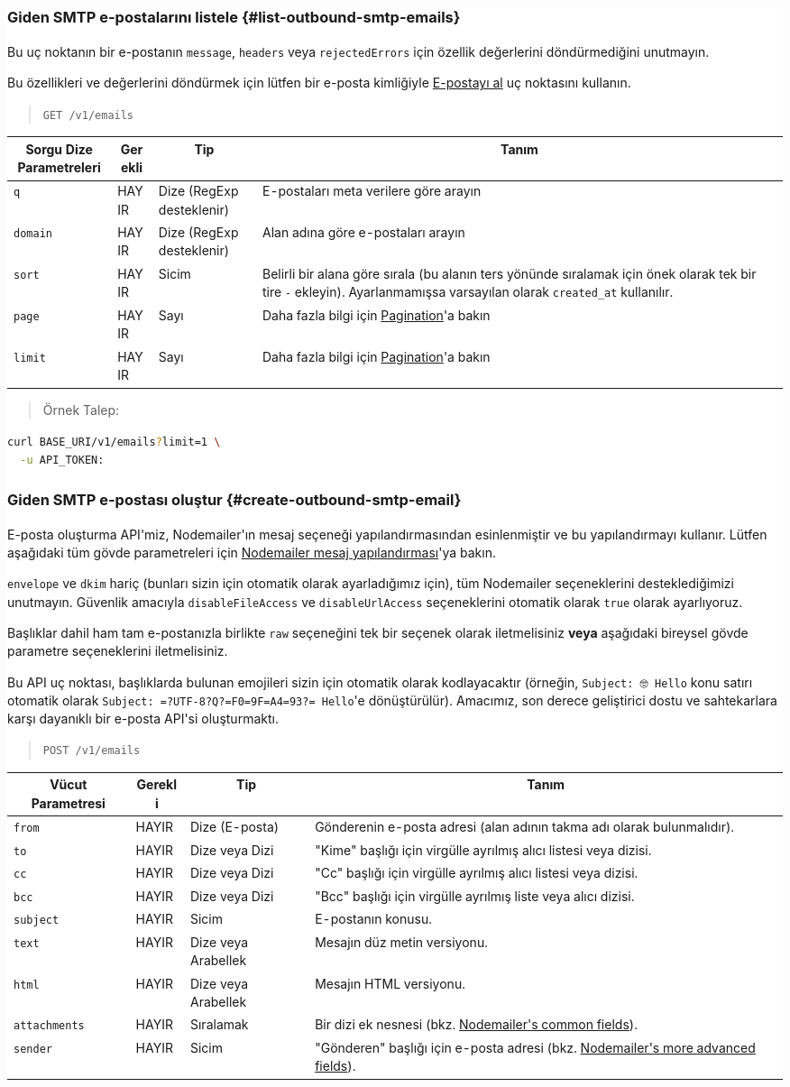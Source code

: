 ### Giden SMTP e-postalarını listele {#list-outbound-smtp-emails}

Bu uç noktanın bir e-postanın `message`, `headers` veya `rejectedErrors` için özellik değerlerini döndürmediğini unutmayın.

Bu özellikleri ve değerlerini döndürmek için lütfen bir e-posta kimliğiyle [E-postayı al](#retrieve-email) uç noktasını kullanın.

> `GET /v1/emails`

| Sorgu Dize Parametreleri | Gerekli | Tip | Tanım |
| --------------------- | -------- | ------------------------- | ------------------------------------------------------------------------------------------------------------------------------------------------ |
| `q` | HAYIR | Dize (RegExp desteklenir) | E-postaları meta verilere göre arayın |
| `domain` | HAYIR | Dize (RegExp desteklenir) | Alan adına göre e-postaları arayın |
| `sort` | HAYIR | Sicim | Belirli bir alana göre sırala (bu alanın ters yönünde sıralamak için önek olarak tek bir tire `-` ekleyin). Ayarlanmamışsa varsayılan olarak `created_at` kullanılır. |
| `page` | HAYIR | Sayı | Daha fazla bilgi için [Pagination](#pagination)'a bakın |
| `limit` | HAYIR | Sayı | Daha fazla bilgi için [Pagination](#pagination)'a bakın |

> Örnek Talep:

```sh
curl BASE_URI/v1/emails?limit=1 \
  -u API_TOKEN:
```

### Giden SMTP e-postası oluştur {#create-outbound-smtp-email}

E-posta oluşturma API'miz, Nodemailer'ın mesaj seçeneği yapılandırmasından esinlenmiştir ve bu yapılandırmayı kullanır. Lütfen aşağıdaki tüm gövde parametreleri için [Nodemailer mesaj yapılandırması](https://nodemailer.com/message/)'ya bakın.

`envelope` ve `dkim` hariç (bunları sizin için otomatik olarak ayarladığımız için), tüm Nodemailer seçeneklerini desteklediğimizi unutmayın. Güvenlik amacıyla `disableFileAccess` ve `disableUrlAccess` seçeneklerini otomatik olarak `true` olarak ayarlıyoruz.

Başlıklar dahil ham tam e-postanızla birlikte `raw` seçeneğini tek bir seçenek olarak iletmelisiniz **veya** aşağıdaki bireysel gövde parametre seçeneklerini iletmelisiniz.

Bu API uç noktası, başlıklarda bulunan emojileri sizin için otomatik olarak kodlayacaktır (örneğin, `Subject: 🤓 Hello` konu satırı otomatik olarak `Subject: =?UTF-8?Q?=F0=9F=A4=93?= Hello`'e dönüştürülür). Amacımız, son derece geliştirici dostu ve sahtekarlara karşı dayanıklı bir e-posta API'si oluşturmaktı.

> `POST /v1/emails`

| Vücut Parametresi | Gerekli | Tip | Tanım |
| ---------------- | -------- | ---------------- | ---------------------------------------------------------------------------------------------------------------------------------------------------------------------------------------------------------------------------------------------------------------------------------------------------------------------------------------------------------------------------------------------------------------------------------------------------------------- |
| `from` | HAYIR | Dize (E-posta) | Gönderenin e-posta adresi (alan adının takma adı olarak bulunmalıdır). |
| `to` | HAYIR | Dize veya Dizi | "Kime" başlığı için virgülle ayrılmış alıcı listesi veya dizisi. |
| `cc` | HAYIR | Dize veya Dizi | "Cc" başlığı için virgülle ayrılmış alıcı listesi veya dizisi. |
| `bcc` | HAYIR | Dize veya Dizi | "Bcc" başlığı için virgülle ayrılmış liste veya alıcı dizisi. |
| `subject` | HAYIR | Sicim | E-postanın konusu. |
| `text` | HAYIR | Dize veya Arabellek | Mesajın düz metin versiyonu. |
| `html` | HAYIR | Dize veya Arabellek | Mesajın HTML versiyonu. |
| `attachments` | HAYIR | Sıralamak | Bir dizi ek nesnesi (bkz. [Nodemailer's common fields](https://nodemailer.com/message/#common-fields)). |
| `sender` | HAYIR | Sicim | "Gönderen" başlığı için e-posta adresi (bkz. [Nodemailer's more advanced fields](https://nodemailer.com/message/#more-advanced-fields)). |